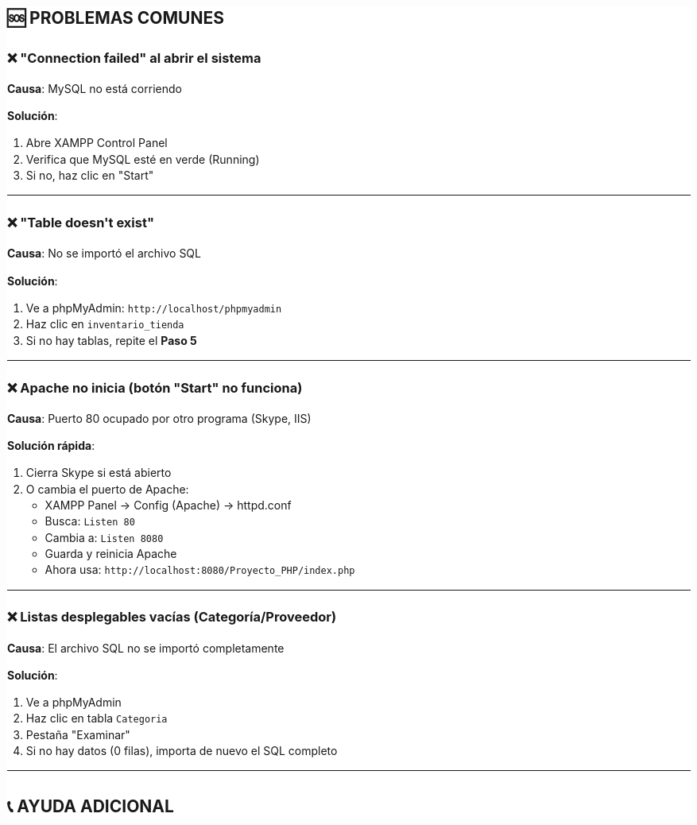 
## 🆘 PROBLEMAS COMUNES

### ❌ "Connection failed" al abrir el sistema

**Causa**: MySQL no está corriendo

**Solución**:
1. Abre XAMPP Control Panel
2. Verifica que MySQL esté en verde (Running)
3. Si no, haz clic en "Start"

---

### ❌ "Table doesn't exist"

**Causa**: No se importó el archivo SQL

**Solución**:
1. Ve a phpMyAdmin: `http://localhost/phpmyadmin`
2. Haz clic en `inventario_tienda`
3. Si no hay tablas, repite el **Paso 5**

---

### ❌ Apache no inicia (botón "Start" no funciona)

**Causa**: Puerto 80 ocupado por otro programa (Skype, IIS)

**Solución rápida**:
1. Cierra Skype si está abierto
2. O cambia el puerto de Apache:
   - XAMPP Panel → Config (Apache) → httpd.conf
   - Busca: `Listen 80`
   - Cambia a: `Listen 8080`
   - Guarda y reinicia Apache
   - Ahora usa: `http://localhost:8080/Proyecto_PHP/index.php`

---

### ❌ Listas desplegables vacías (Categoría/Proveedor)

**Causa**: El archivo SQL no se importó completamente

**Solución**:
1. Ve a phpMyAdmin
2. Haz clic en tabla `Categoria`
3. Pestaña "Examinar"
4. Si no hay datos (0 filas), importa de nuevo el SQL completo

---

## 📞 AYUDA ADICIONAL
